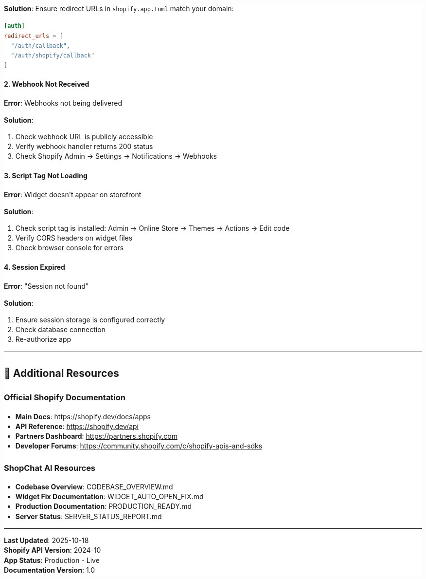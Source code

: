 **Solution**: Ensure redirect URLs in `shopify.app.toml` match your domain:
```toml
[auth]
redirect_urls = [
  "/auth/callback",
  "/auth/shopify/callback"
]
```

#### 2. Webhook Not Received

**Error**: Webhooks not being delivered

**Solution**:
1. Check webhook URL is publicly accessible
2. Verify webhook handler returns 200 status
3. Check Shopify Admin → Settings → Notifications → Webhooks

#### 3. Script Tag Not Loading

**Error**: Widget doesn't appear on storefront

**Solution**:
1. Check script tag is installed: Admin → Online Store → Themes → Actions → Edit code
2. Verify CORS headers on widget files
3. Check browser console for errors

#### 4. Session Expired

**Error**: "Session not found"

**Solution**:
1. Ensure session storage is configured correctly
2. Check database connection
3. Re-authorize app

---

## 📖 Additional Resources

### Official Shopify Documentation
- **Main Docs**: https://shopify.dev/docs/apps
- **API Reference**: https://shopify.dev/api
- **Partners Dashboard**: https://partners.shopify.com
- **Developer Forums**: https://community.shopify.com/c/shopify-apis-and-sdks

### ShopChat AI Resources
- **Codebase Overview**: CODEBASE_OVERVIEW.md
- **Widget Fix Documentation**: WIDGET_AUTO_OPEN_FIX.md
- **Production Documentation**: PRODUCTION_READY.md
- **Server Status**: SERVER_STATUS_REPORT.md

---

**Last Updated**: 2025-10-18  
**Shopify API Version**: 2024-10  
**App Status**: Production - Live  
**Documentation Version**: 1.0
